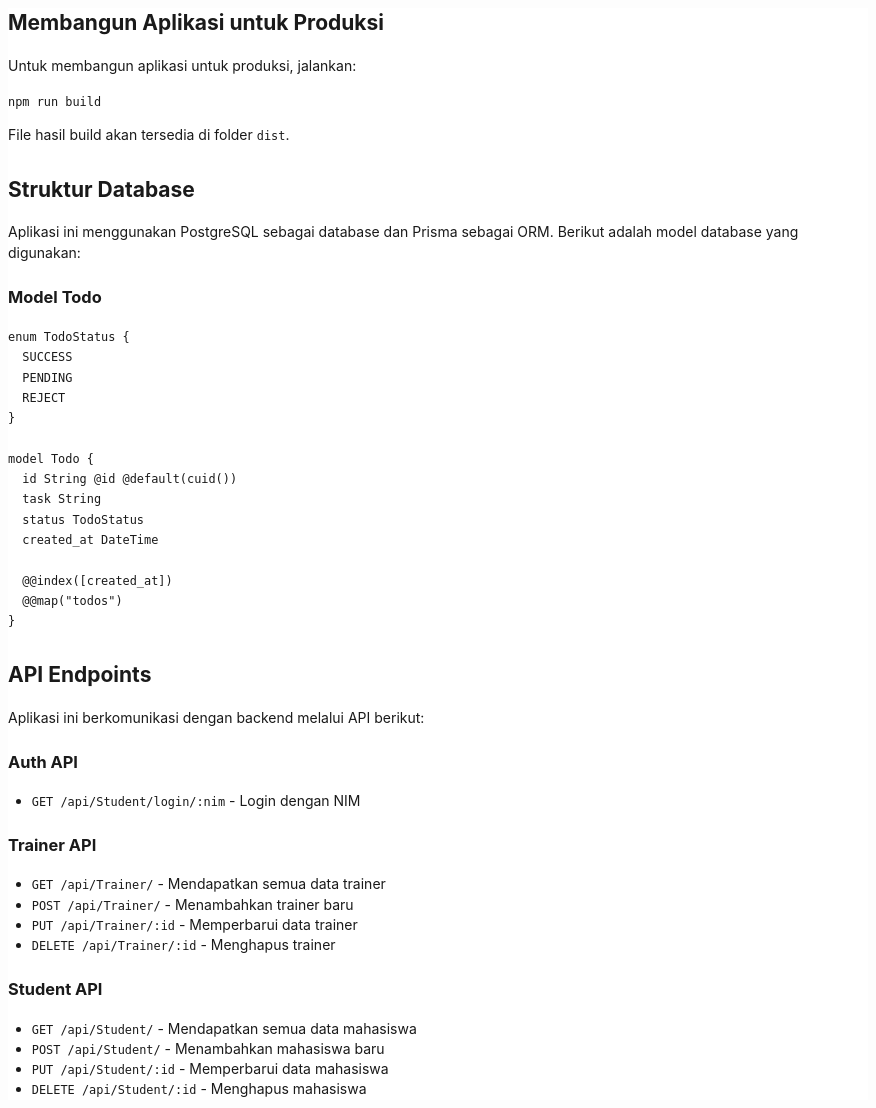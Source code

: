 ## Membangun Aplikasi untuk Produksi

Untuk membangun aplikasi untuk produksi, jalankan:

```
npm run build
```

File hasil build akan tersedia di folder `dist`.

## Struktur Database

Aplikasi ini menggunakan PostgreSQL sebagai database dan Prisma sebagai ORM. Berikut adalah model database yang digunakan:

### Model Todo

```prisma
enum TodoStatus {
  SUCCESS
  PENDING
  REJECT
}

model Todo {
  id String @id @default(cuid())
  task String
  status TodoStatus
  created_at DateTime
  
  @@index([created_at])
  @@map("todos") 
}
```

## API Endpoints

Aplikasi ini berkomunikasi dengan backend melalui API berikut:

### Auth API
- `GET /api/Student/login/:nim` - Login dengan NIM

### Trainer API
- `GET /api/Trainer/` - Mendapatkan semua data trainer
- `POST /api/Trainer/` - Menambahkan trainer baru
- `PUT /api/Trainer/:id` - Memperbarui data trainer
- `DELETE /api/Trainer/:id` - Menghapus trainer

### Student API
- `GET /api/Student/` - Mendapatkan semua data mahasiswa
- `POST /api/Student/` - Menambahkan mahasiswa baru
- `PUT /api/Student/:id` - Memperbarui data mahasiswa
- `DELETE /api/Student/:id` - Menghapus mahasiswa

